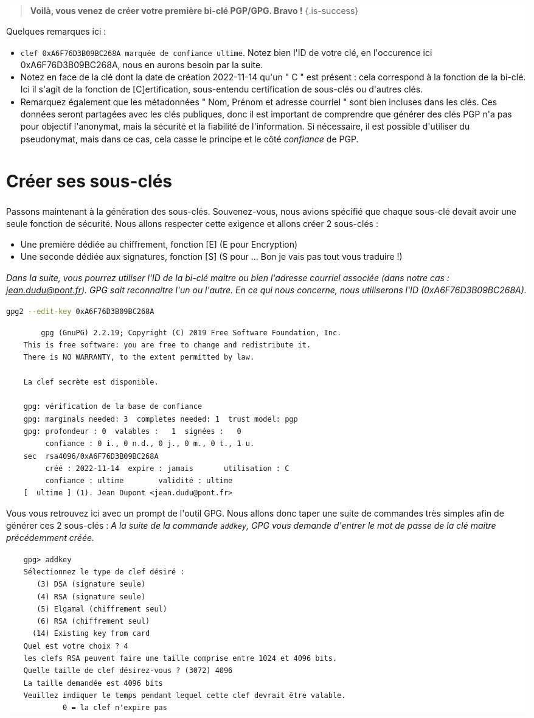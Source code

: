 > **Voilà, vous venez de créer votre première bi-clé PGP/GPG. Bravo !**
{.is-success}


Quelques remarques ici :
-   `clef 0xA6F76D3B09BC268A marquée de confiance ultime`. Notez bien l'ID de votre clé, en l'occurence ici 0xA6F76D3B09BC268A, nous en aurons besoin par la suite.
-   Notez en face de la clé dont la date de création 2022-11-14 qu'un " C " est présent : cela correspond à la fonction de la bi-clé. Ici il s'agit de la fonction de \[C\]ertification, sous-entendu certification de sous-clés ou d'autres clés.
-   Remarquez également que les métadonnées " Nom, Prénom et adresse courriel " sont bien incluses dans les clés. Ces données seront partagées avec les clés publiques, donc il est important de comprendre que générer des clés PGP n'a pas pour objectif l'anonymat, mais la sécurité et la fiabilité de l'information. Si nécessaire, il est possible d'utiliser du pseudonymat, mais dans ce cas, cela casse le principe et le côté *confiance* de PGP.

Créer ses sous-clés
===================

Passons maintenant à la génération des sous-clés. Souvenez-vous, nous avions spécifié que chaque sous-clé devait avoir une seule fonction de sécurité. Nous allons respecter cette exigence et allons créer 2 sous-clés :
-   Une première dédiée au chiffrement, fonction \[E\] (E pour Encryption)
-   Une seconde dédiée aux signatures, fonction \[S\] (S pour ... Bon je vais pas tout vous traduire !)

*Dans la suite, vous pourrez utiliser l'ID de la bi-clé maitre ou bien l'adresse courriel associée (dans notre cas : jean.dudu@pont.fr). GPG sait reconnaitre l'un ou l'autre. En ce qui nous concerne, nous utiliserons l'ID (0xA6F76D3B09BC268A).*

```bash
gpg2 --edit-key 0xA6F76D3B09BC268A
```
```brainfuck
		gpg (GnuPG) 2.2.19; Copyright (C) 2019 Free Software Foundation, Inc.
    This is free software: you are free to change and redistribute it.
    There is NO WARRANTY, to the extent permitted by law.

    La clef secrète est disponible.

    gpg: vérification de la base de confiance
    gpg: marginals needed: 3  completes needed: 1  trust model: pgp
    gpg: profondeur : 0  valables :   1  signées :   0
         confiance : 0 i., 0 n.d., 0 j., 0 m., 0 t., 1 u.
    sec  rsa4096/0xA6F76D3B09BC268A
         créé : 2022-11-14  expire : jamais       utilisation : C   
         confiance : ultime        validité : ultime
    [  ultime ] (1). Jean Dupont <jean.dudu@pont.fr>
```

Vous vous retrouvez ici avec un prompt de l'outil GPG. Nous allons donc taper une suite de commandes très simples afin de générer ces 2 sous-clés :
*A la suite de la commande `addkey`, GPG vous demande d'entrer le mot de passe de la clé maitre précédemment créée.*
```brainfuck
    gpg> addkey
    Sélectionnez le type de clef désiré :
       (3) DSA (signature seule)
       (4) RSA (signature seule)
       (5) Elgamal (chiffrement seul)
       (6) RSA (chiffrement seul)
      (14) Existing key from card
    Quel est votre choix ? 4
    les clefs RSA peuvent faire une taille comprise entre 1024 et 4096 bits.
    Quelle taille de clef désirez-vous ? (3072) 4096
    La taille demandée est 4096 bits
    Veuillez indiquer le temps pendant lequel cette clef devrait être valable.
             0 = la clef n'expire pas
```